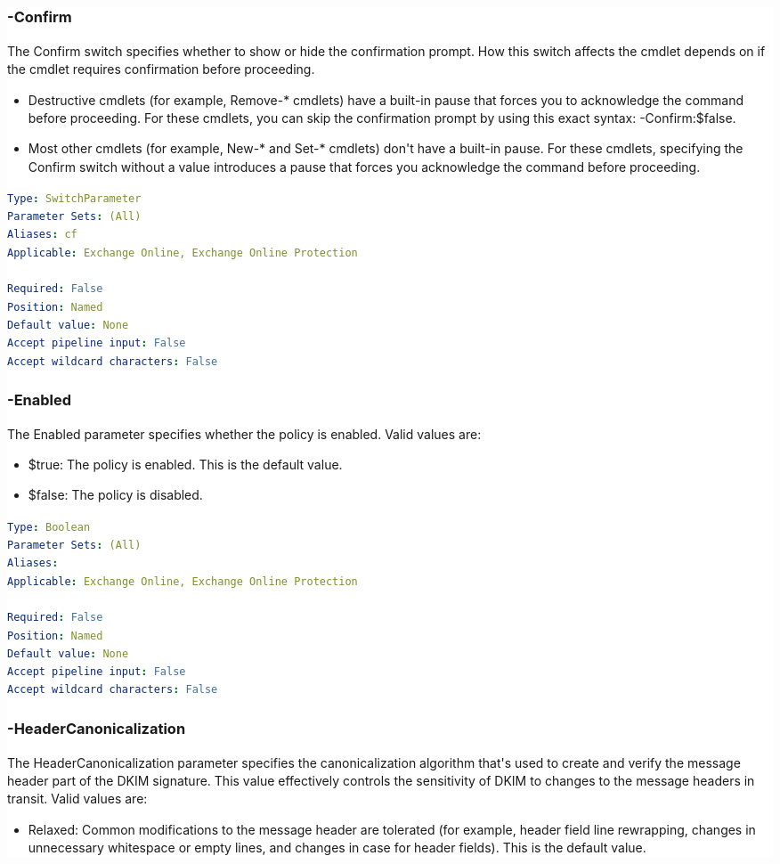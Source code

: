 ### -Confirm
The Confirm switch specifies whether to show or hide the confirmation prompt. How this switch affects the cmdlet depends on if the cmdlet requires confirmation before proceeding.

- Destructive cmdlets (for example, Remove-\* cmdlets) have a built-in pause that forces you to acknowledge the command before proceeding. For these cmdlets, you can skip the confirmation prompt by using this exact syntax: -Confirm:$false.

- Most other cmdlets (for example, New-\* and Set-\* cmdlets) don't have a built-in pause. For these cmdlets, specifying the Confirm switch without a value introduces a pause that forces you acknowledge the command before proceeding.

```yaml
Type: SwitchParameter
Parameter Sets: (All)
Aliases: cf
Applicable: Exchange Online, Exchange Online Protection

Required: False
Position: Named
Default value: None
Accept pipeline input: False
Accept wildcard characters: False
```

### -Enabled
The Enabled parameter specifies whether the policy is enabled. Valid values are:

- $true: The policy is enabled. This is the default value.

- $false: The policy is disabled.

```yaml
Type: Boolean
Parameter Sets: (All)
Aliases:
Applicable: Exchange Online, Exchange Online Protection

Required: False
Position: Named
Default value: None
Accept pipeline input: False
Accept wildcard characters: False
```

### -HeaderCanonicalization
The HeaderCanonicalization parameter specifies the canonicalization algorithm that's used to create and verify the message header part of the DKIM signature. This value effectively controls the sensitivity of DKIM to changes to the message headers in transit. Valid values are:

- Relaxed: Common modifications to the message header are tolerated (for example, header field line rewrapping, changes in unnecessary whitespace or empty lines, and changes in case for header fields). This is the default value.
